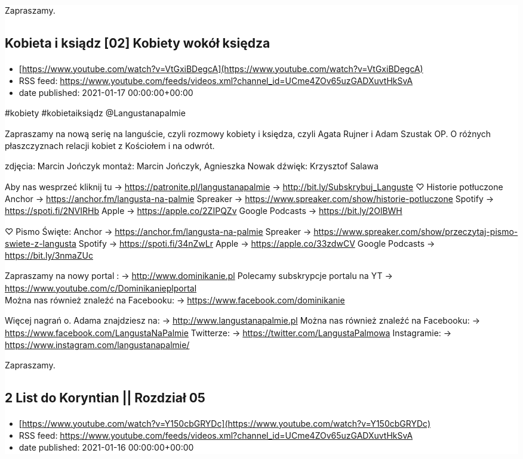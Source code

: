 Zapraszamy.

## Kobieta i ksiądz [02] Kobiety wokół księdza
 - [https://www.youtube.com/watch?v=VtGxiBDegcA](https://www.youtube.com/watch?v=VtGxiBDegcA)
 - RSS feed: https://www.youtube.com/feeds/videos.xml?channel_id=UCme4ZOv65uzGADXuvtHkSvA
 - date published: 2021-01-17 00:00:00+00:00

#kobiety #kobietaiksiądz @Langustanapalmie 

Zapraszamy na nową serię na languście, czyli rozmowy kobiety i księdza, czyli Agata Rujner i Adam Szustak OP. O różnych płaszczyznach relacji kobiet z Kościołem i na odwrót. 

zdjęcia: Marcin Jończyk
montaż: Marcin Jończyk, Agnieszka Nowak
dźwięk: Krzysztof Salawa

Aby nas wesprzeć kliknij tu 
→ https://patronite.pl/langustanapalmie
→ http://bit.ly/Subskrybuj_Languste
♡ Historie potłuczone
Anchor → https://anchor.fm/langusta-na-palmie
Spreaker → https://www.spreaker.com/show/historie-potluczone
Spotify → https://spoti.fi/2NVIRHb
Apple → https://apple.co/2ZIPQZv
Google Podcasts → https://bit.ly/2OlBWH

♡  Pismo Święte: 
Anchor → https://anchor.fm/langusta-na-palmie
Spreaker → https://www.spreaker.com/show/przeczytaj-pismo-swiete-z-langusta
Spotify →  https://spoti.fi/34nZwLr
Apple →  https://apple.co/33zdwCV
Google Podcasts → https://bit.ly/3nmaZUc

Zapraszamy na nowy portal :
→ http://www.dominikanie.pl
Polecamy subskrypcje portalu na YT
→ https://www.youtube.com/c/Dominikanieplportal  
Można nas również znaleźć na Facebooku: 
→ https://www.facebook.com/dominikanie

Więcej nagrań o. Adama znajdziesz na: 
→ http://www.langustanapalmie.pl
Można nas również znaleźć na Facebooku: 
→ https://www.facebook.com/LangustaNaPalmie
Twitterze: 
→ https://twitter.com/LangustaPalmowa
Instagramie: 
→ https://www.instagram.com/langustanapalmie/

Zapraszamy.

## 2 List do Koryntian || Rozdział 05
 - [https://www.youtube.com/watch?v=Y150cbGRYDc](https://www.youtube.com/watch?v=Y150cbGRYDc)
 - RSS feed: https://www.youtube.com/feeds/videos.xml?channel_id=UCme4ZOv65uzGADXuvtHkSvA
 - date published: 2021-01-16 00:00:00+00:00
